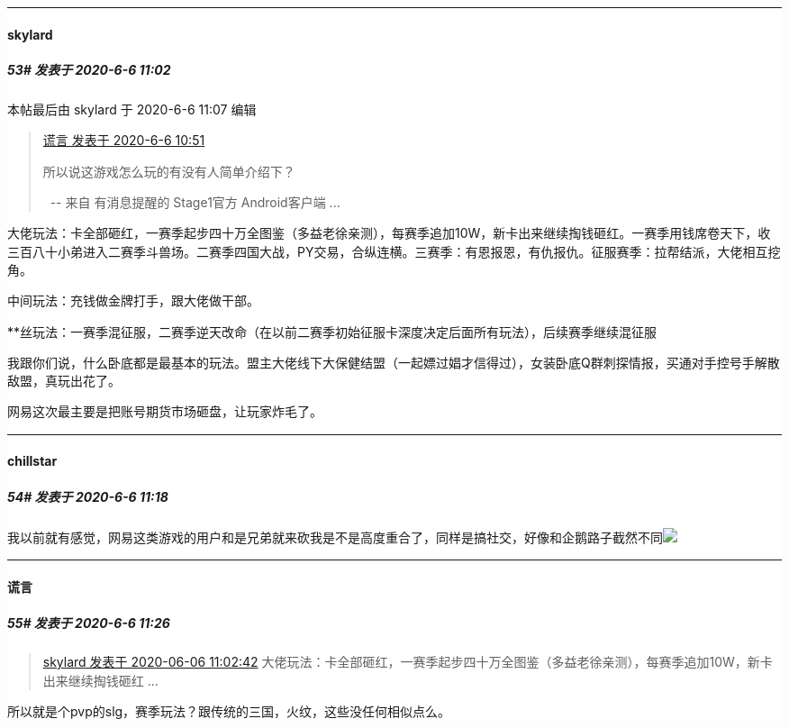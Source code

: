 





*****

####  skylard  
##### 53#       发表于 2020-6-6 11:02



 本帖最后由 skylard 于 2020-6-6 11:07 编辑 
<blockquote><a href="httphttps://bbs.saraba1st.com/2b/forum.php?mod=redirect&amp;goto=findpost&amp;pid=47695751&amp;ptid=1939806" target="_blank">谎言 发表于 2020-6-6 10:51</a>

所以说这游戏怎么玩的有没有人简单介绍下？


  -- 来自 有消息提醒的 Stage1官方 Android客户端 ...</blockquote>
大佬玩法：卡全部砸红，一赛季起步四十万全图鉴（多益老徐亲测），每赛季追加10W，新卡出来继续掏钱砸红。一赛季用钱席卷天下，收三百八十小弟进入二赛季斗兽场。二赛季四国大战，PY交易，合纵连横。三赛季：有恩报恩，有仇报仇。征服赛季：拉帮结派，大佬相互挖角。  

中间玩法：充钱做金牌打手，跟大佬做干部。

**丝玩法：一赛季混征服，二赛季逆天改命（在以前二赛季初始征服卡深度决定后面所有玩法），后续赛季继续混征服

我跟你们说，什么卧底都是最基本的玩法。盟主大佬线下大保健结盟（一起嫖过娼才信得过），女装卧底Q群刺探情报，买通对手控号手解散敌盟，真玩出花了。

网易这次最主要是把账号期货市场砸盘，让玩家炸毛了。











*****

####  chillstar  
##### 54#       发表于 2020-6-6 11:18




我以前就有感觉，网易这类游戏的用户和是兄弟就来砍我是不是高度重合了，同样是搞社交，好像和企鹅路子截然不同<img src="https://static.saraba1st.com/image/smiley/face2017/009.gif" referrerpolicy="no-referrer">







*****

####  谎言  
##### 55#       发表于 2020-6-6 11:26



<blockquote><a href="httphttps://bbs.saraba1st.com/2b/forum.php?mod=redirect&amp;goto=findpost&amp;pid=47695840&amp;ptid=1939806" target="_blank">skylard 发表于 2020-06-06 11:02:42</a>
大佬玩法：卡全部砸红，一赛季起步四十万全图鉴（多益老徐亲测），每赛季追加10W，新卡出来继续掏钱砸红 ...</blockquote>所以就是个pvp的slg，赛季玩法？跟传统的三国，火纹，这些没任何相似点么。
